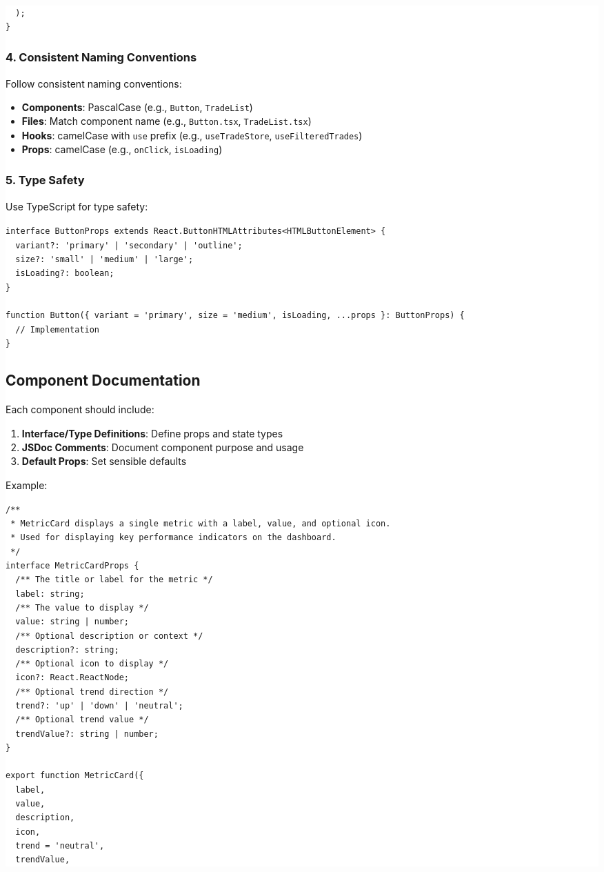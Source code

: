 ```tsx
  );
}
```

### 4. Consistent Naming Conventions

Follow consistent naming conventions:

- **Components**: PascalCase (e.g., `Button`, `TradeList`)
- **Files**: Match component name (e.g., `Button.tsx`, `TradeList.tsx`)
- **Hooks**: camelCase with `use` prefix (e.g., `useTradeStore`, `useFilteredTrades`)
- **Props**: camelCase (e.g., `onClick`, `isLoading`)

### 5. Type Safety

Use TypeScript for type safety:

```tsx
interface ButtonProps extends React.ButtonHTMLAttributes<HTMLButtonElement> {
  variant?: 'primary' | 'secondary' | 'outline';
  size?: 'small' | 'medium' | 'large';
  isLoading?: boolean;
}

function Button({ variant = 'primary', size = 'medium', isLoading, ...props }: ButtonProps) {
  // Implementation
}
```

## Component Documentation

Each component should include:

1. **Interface/Type Definitions**: Define props and state types
2. **JSDoc Comments**: Document component purpose and usage
3. **Default Props**: Set sensible defaults

Example:

```tsx
/**
 * MetricCard displays a single metric with a label, value, and optional icon.
 * Used for displaying key performance indicators on the dashboard.
 */
interface MetricCardProps {
  /** The title or label for the metric */
  label: string;
  /** The value to display */
  value: string | number;
  /** Optional description or context */
  description?: string;
  /** Optional icon to display */
  icon?: React.ReactNode;
  /** Optional trend direction */
  trend?: 'up' | 'down' | 'neutral';
  /** Optional trend value */
  trendValue?: string | number;
}

export function MetricCard({
  label,
  value,
  description,
  icon,
  trend = 'neutral',
  trendValue,
```